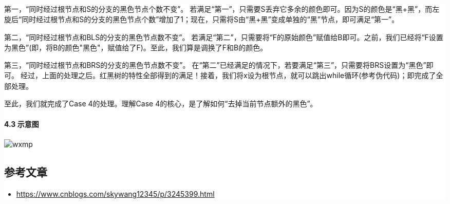    第一，“同时经过根节点和S的分支的黑色节点个数不变”。
       若满足“第一”，只需要S丢弃它多余的颜色即可。因为S的颜色是“黑+黑”，而左旋后“同时经过根节点和S的分支的黑色节点个数”增加了1；现在，只需将S由“黑+黑”变成单独的“黑”节点，即可满足“第一”。
   
   第二，“同时经过根节点和BLS的分支的黑色节点数不变”。
       若满足“第二”，只需要将“F的原始颜色”赋值给B即可。之前，我们已经将“F设置为黑色”(即，将B的颜色"黑色"，赋值给了F)。至此，我们算是调换了F和B的颜色。
   
   第三，“同时经过根节点和BRS的分支的黑色节点数不变”。
       在“第二”已经满足的情况下，若要满足“第三”，只需要将BRS设置为“黑色”即可。
经过，上面的处理之后。红黑树的特性全部得到的满足！接着，我们将x设为根节点，就可以跳出while循环(参考伪代码)；即完成了全部处理。

至此，我们就完成了Case 4的处理。理解Case 4的核心，是了解如何“去掉当前节点额外的黑色”。

#### 4.3 示意图

<img class= "zoom-custom-imgs" :src="$withBase('/assets/img/algorithm/basic/rbtree-13.jpg')" alt="wxmp">




## 参考文章
* https://www.cnblogs.com/skywang12345/p/3245399.html